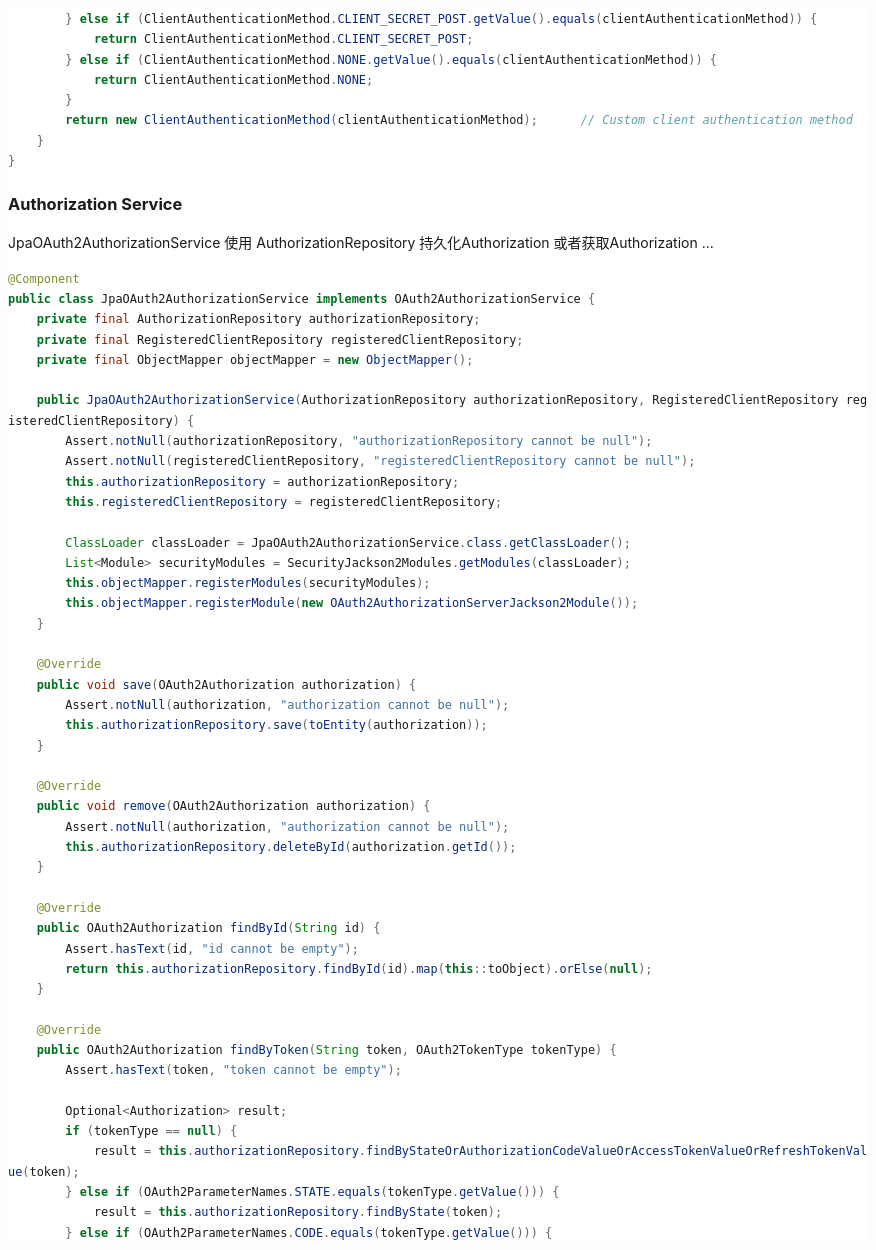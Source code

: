 ```java
		} else if (ClientAuthenticationMethod.CLIENT_SECRET_POST.getValue().equals(clientAuthenticationMethod)) {
			return ClientAuthenticationMethod.CLIENT_SECRET_POST;
		} else if (ClientAuthenticationMethod.NONE.getValue().equals(clientAuthenticationMethod)) {
			return ClientAuthenticationMethod.NONE;
		}
		return new ClientAuthenticationMethod(clientAuthenticationMethod);      // Custom client authentication method
	}
}
```

### Authorization Service
JpaOAuth2AuthorizationService 使用  AuthorizationRepository 持久化Authorization 或者获取Authorization ...
```java
@Component
public class JpaOAuth2AuthorizationService implements OAuth2AuthorizationService {
	private final AuthorizationRepository authorizationRepository;
	private final RegisteredClientRepository registeredClientRepository;
	private final ObjectMapper objectMapper = new ObjectMapper();

	public JpaOAuth2AuthorizationService(AuthorizationRepository authorizationRepository, RegisteredClientRepository registeredClientRepository) {
		Assert.notNull(authorizationRepository, "authorizationRepository cannot be null");
		Assert.notNull(registeredClientRepository, "registeredClientRepository cannot be null");
		this.authorizationRepository = authorizationRepository;
		this.registeredClientRepository = registeredClientRepository;

		ClassLoader classLoader = JpaOAuth2AuthorizationService.class.getClassLoader();
		List<Module> securityModules = SecurityJackson2Modules.getModules(classLoader);
		this.objectMapper.registerModules(securityModules);
		this.objectMapper.registerModule(new OAuth2AuthorizationServerJackson2Module());
	}

	@Override
	public void save(OAuth2Authorization authorization) {
		Assert.notNull(authorization, "authorization cannot be null");
		this.authorizationRepository.save(toEntity(authorization));
	}

	@Override
	public void remove(OAuth2Authorization authorization) {
		Assert.notNull(authorization, "authorization cannot be null");
		this.authorizationRepository.deleteById(authorization.getId());
	}

	@Override
	public OAuth2Authorization findById(String id) {
		Assert.hasText(id, "id cannot be empty");
		return this.authorizationRepository.findById(id).map(this::toObject).orElse(null);
	}

	@Override
	public OAuth2Authorization findByToken(String token, OAuth2TokenType tokenType) {
		Assert.hasText(token, "token cannot be empty");

		Optional<Authorization> result;
		if (tokenType == null) {
			result = this.authorizationRepository.findByStateOrAuthorizationCodeValueOrAccessTokenValueOrRefreshTokenValue(token);
		} else if (OAuth2ParameterNames.STATE.equals(tokenType.getValue())) {
			result = this.authorizationRepository.findByState(token);
		} else if (OAuth2ParameterNames.CODE.equals(tokenType.getValue())) {
```
